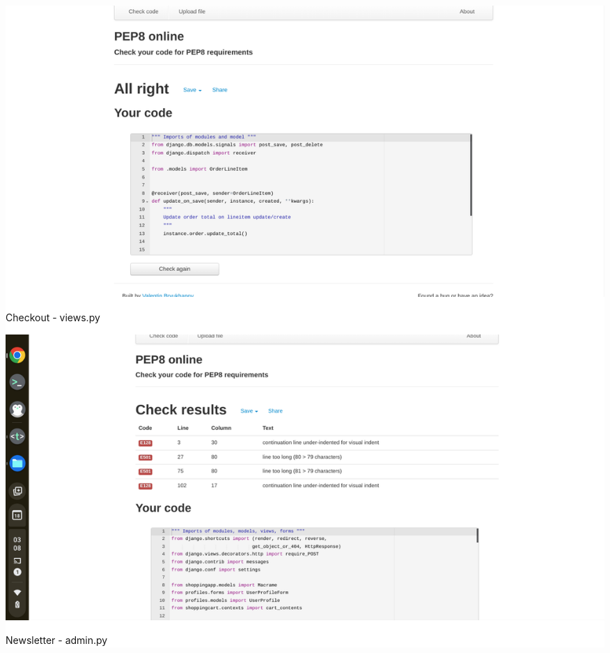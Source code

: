 ![Checkout - signals](/media/checkout-signals-pep8.png?raw=true)

Checkout - views.py

![Checkout - views](/media/checkout-views-pep8.png?raw=true)

Newsletter - admin.py
